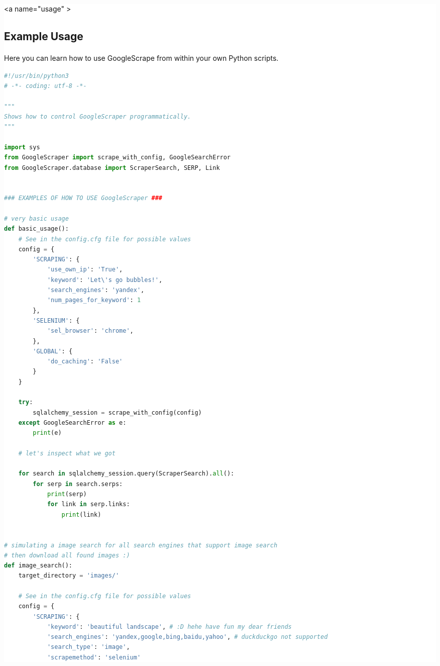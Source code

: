 
<a name="usage" \>
## Example Usage
Here you can learn how to use GoogleScrape from within your own Python scripts.

```python
#!/usr/bin/python3
# -*- coding: utf-8 -*-

"""
Shows how to control GoogleScraper programmatically.
"""

import sys
from GoogleScraper import scrape_with_config, GoogleSearchError
from GoogleScraper.database import ScraperSearch, SERP, Link


### EXAMPLES OF HOW TO USE GoogleScraper ###

# very basic usage
def basic_usage():
    # See in the config.cfg file for possible values
    config = {
        'SCRAPING': {
            'use_own_ip': 'True',
            'keyword': 'Let\'s go bubbles!',
            'search_engines': 'yandex',
            'num_pages_for_keyword': 1
        },
        'SELENIUM': {
            'sel_browser': 'chrome',
        },
        'GLOBAL': {
            'do_caching': 'False'
        }
    }

    try:
        sqlalchemy_session = scrape_with_config(config)
    except GoogleSearchError as e:
        print(e)

    # let's inspect what we got

    for search in sqlalchemy_session.query(ScraperSearch).all():
        for serp in search.serps:
            print(serp)
            for link in serp.links:
                print(link)


# simulating a image search for all search engines that support image search
# then download all found images :)
def image_search():
    target_directory = 'images/'

    # See in the config.cfg file for possible values
    config = {
        'SCRAPING': {
            'keyword': 'beautiful landscape', # :D hehe have fun my dear friends
            'search_engines': 'yandex,google,bing,baidu,yahoo', # duckduckgo not supported
            'search_type': 'image',
            'scrapemethod': 'selenium'
```